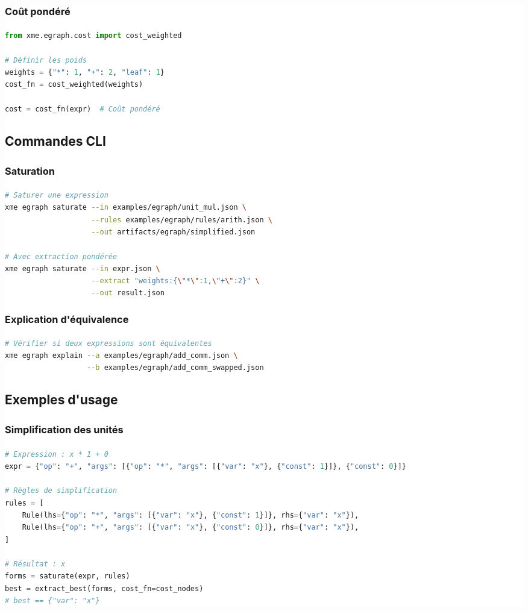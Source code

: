 ### Coût pondéré

```python
from xme.egraph.cost import cost_weighted

# Définir les poids
weights = {"*": 1, "+": 2, "leaf": 1}
cost_fn = cost_weighted(weights)

cost = cost_fn(expr)  # Coût pondéré
```

## Commandes CLI

### Saturation

```bash
# Saturer une expression
xme egraph saturate --in examples/egraph/unit_mul.json \
                    --rules examples/egraph/rules/arith.json \
                    --out artifacts/egraph/simplified.json

# Avec extraction pondérée
xme egraph saturate --in expr.json \
                    --extract "weights:{\"*\":1,\"+\":2}" \
                    --out result.json
```

### Explication d'équivalence

```bash
# Vérifier si deux expressions sont équivalentes
xme egraph explain --a examples/egraph/add_comm.json \
                   --b examples/egraph/add_comm_swapped.json
```

## Exemples d'usage

### Simplification des unités

```python
# Expression : x * 1 + 0
expr = {"op": "+", "args": [{"op": "*", "args": [{"var": "x"}, {"const": 1}]}, {"const": 0}]}

# Règles de simplification
rules = [
    Rule(lhs={"op": "*", "args": [{"var": "x"}, {"const": 1}]}, rhs={"var": "x"}),
    Rule(lhs={"op": "+", "args": [{"var": "x"}, {"const": 0}]}, rhs={"var": "x"}),
]

# Résultat : x
forms = saturate(expr, rules)
best = extract_best(forms, cost_fn=cost_nodes)
# best == {"var": "x"}
```
